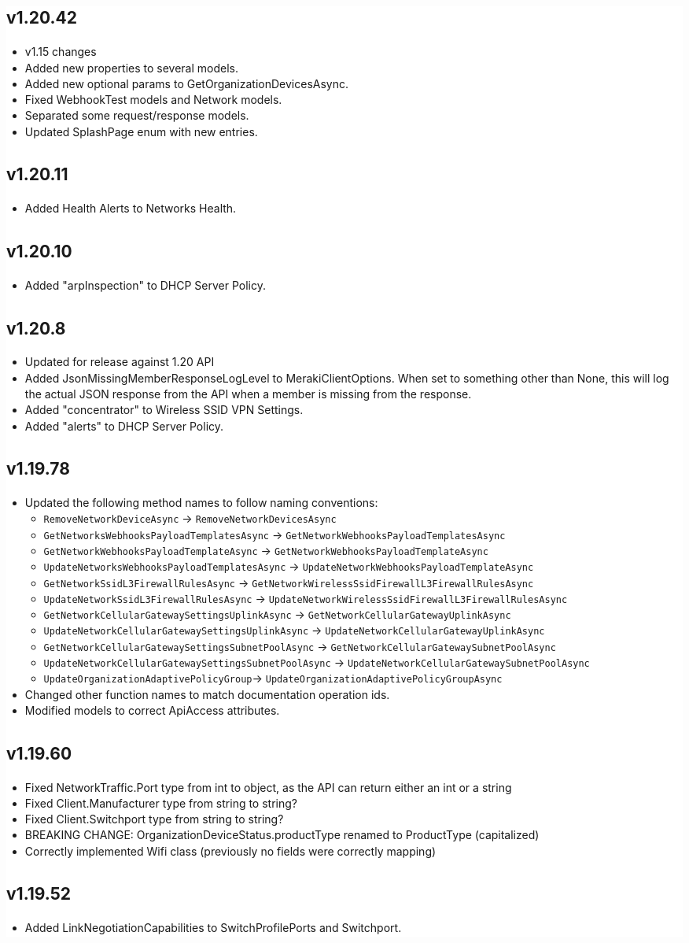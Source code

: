 ## v1.20.42
- v1.15 changes
- Added new properties to several models.
- Added new optional params to GetOrganizationDevicesAsync.
- Fixed WebhookTest models and Network models.
- Separated some request/response models.
- Updated SplashPage enum with new entries.

## v1.20.11
- Added Health Alerts to Networks Health.

## v1.20.10
- Added "arpInspection" to DHCP Server Policy.

## v1.20.8
- Updated for release against 1.20 API
- Added JsonMissingMemberResponseLogLevel to MerakiClientOptions. When set to something other than None, this will log the actual JSON response from the API when a member is missing from the response.
- Added "concentrator" to Wireless SSID VPN Settings.
- Added "alerts" to DHCP Server Policy.

## v1.19.78
- Updated the following method names to follow naming conventions:
  - `RemoveNetworkDeviceAsync` -> `RemoveNetworkDevicesAsync`
  - `GetNetworksWebhooksPayloadTemplatesAsync` -> `GetNetworkWebhooksPayloadTemplatesAsync`
  - `GetNetworkWebhooksPayloadTemplateAsync` -> `GetNetworkWebhooksPayloadTemplateAsync`
  - `UpdateNetworksWebhooksPayloadTemplatesAsync` -> `UpdateNetworkWebhooksPayloadTemplateAsync`
  - `GetNetworkSsidL3FirewallRulesAsync` -> `GetNetworkWirelessSsidFirewallL3FirewallRulesAsync`
  - `UpdateNetworkSsidL3FirewallRulesAsync` -> `UpdateNetworkWirelessSsidFirewallL3FirewallRulesAsync`
  - `GetNetworkCellularGatewaySettingsUplinkAsync` -> `GetNetworkCellularGatewayUplinkAsync`
  - `UpdateNetworkCellularGatewaySettingsUplinkAsync` -> `UpdateNetworkCellularGatewayUplinkAsync`
  - `GetNetworkCellularGatewaySettingsSubnetPoolAsync` -> `GetNetworkCellularGatewaySubnetPoolAsync`
  - `UpdateNetworkCellularGatewaySettingsSubnetPoolAsync` -> `UpdateNetworkCellularGatewaySubnetPoolAsync`
  - `UpdateOrganizationAdaptivePolicyGroup`-> `UpdateOrganizationAdaptivePolicyGroupAsync`
- Changed other function names to match documentation operation ids.
- Modified models to correct ApiAccess attributes.

## v1.19.60
- Fixed NetworkTraffic.Port type from int to object, as the API can return either an int or a string
- Fixed Client.Manufacturer type from string to string?
- Fixed Client.Switchport type from string to string?
- BREAKING CHANGE: OrganizationDeviceStatus.productType renamed to ProductType (capitalized)
- Correctly implemented Wifi class (previously no fields were correctly mapping)

## v1.19.52
- Added LinkNegotiationCapabilities to SwitchProfilePorts and Switchport.
